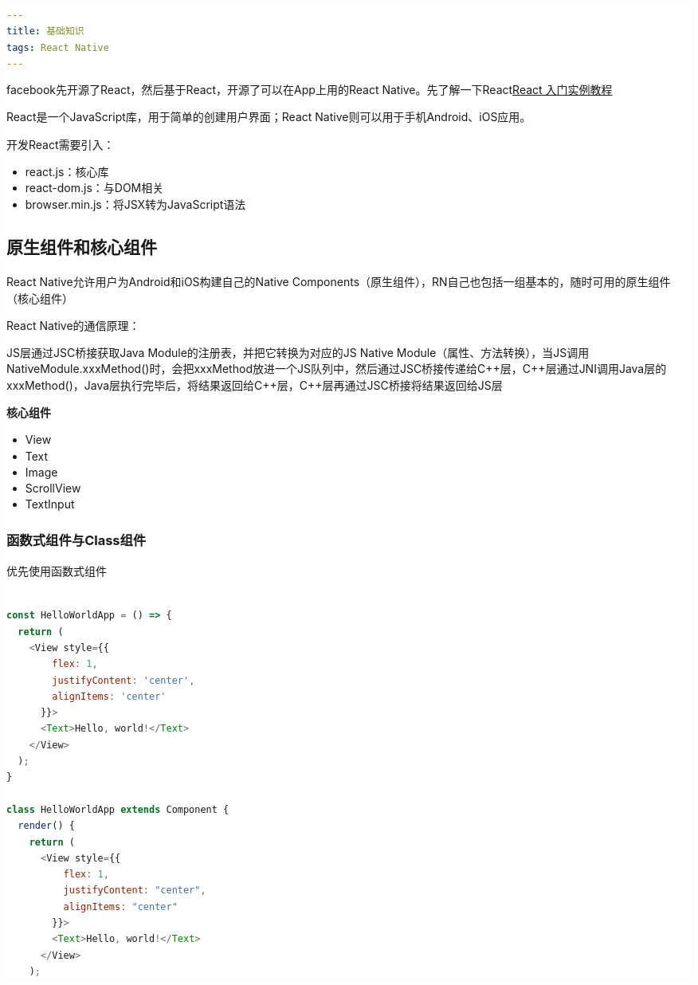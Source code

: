 ```yaml
---
title: 基础知识
tags: React Native 
---
```


facebook先开源了React，然后基于React，开源了可以在App上用的React Native。先了解一下React[React 入门实例教程](http://www.ruanyifeng.com/blog/2015/03/react.html)

React是一个JavaScript库，用于简单的创建用户界面；React Native则可以用于手机Android、iOS应用。

开发React需要引入：

- react.js：核心库
- react-dom.js：与DOM相关
- browser.min.js：将JSX转为JavaScript语法


## 原生组件和核心组件

React Native允许用户为Android和iOS构建自己的Native Components（原生组件），RN自己也包括一组基本的，随时可用的原生组件（核心组件）

React Native的通信原理：

JS层通过JSC桥接获取Java Module的注册表，并把它转换为对应的JS Native Module（属性、方法转换），当JS调用NativeModule.xxxMethod()时，会把xxxMethod放进一个JS队列中，然后通过JSC桥接传递给C++层，C++层通过JNI调用Java层的xxxMethod()，Java层执行完毕后，将结果返回给C++层，C++层再通过JSC桥接将结果返回给JS层


**核心组件**

- View
- Text
- Image
- ScrollView
- TextInput



### 函数式组件与Class组件

优先使用函数式组件

```JavaScript

const HelloWorldApp = () => {
  return (
    <View style={{
        flex: 1,
        justifyContent: 'center',
        alignItems: 'center'
      }}>
      <Text>Hello, world!</Text>
    </View>
  );
}

class HelloWorldApp extends Component {
  render() {
    return (
      <View style={{
          flex: 1,
          justifyContent: "center",
          alignItems: "center"
        }}>
        <Text>Hello, world!</Text>
      </View>
    );
```